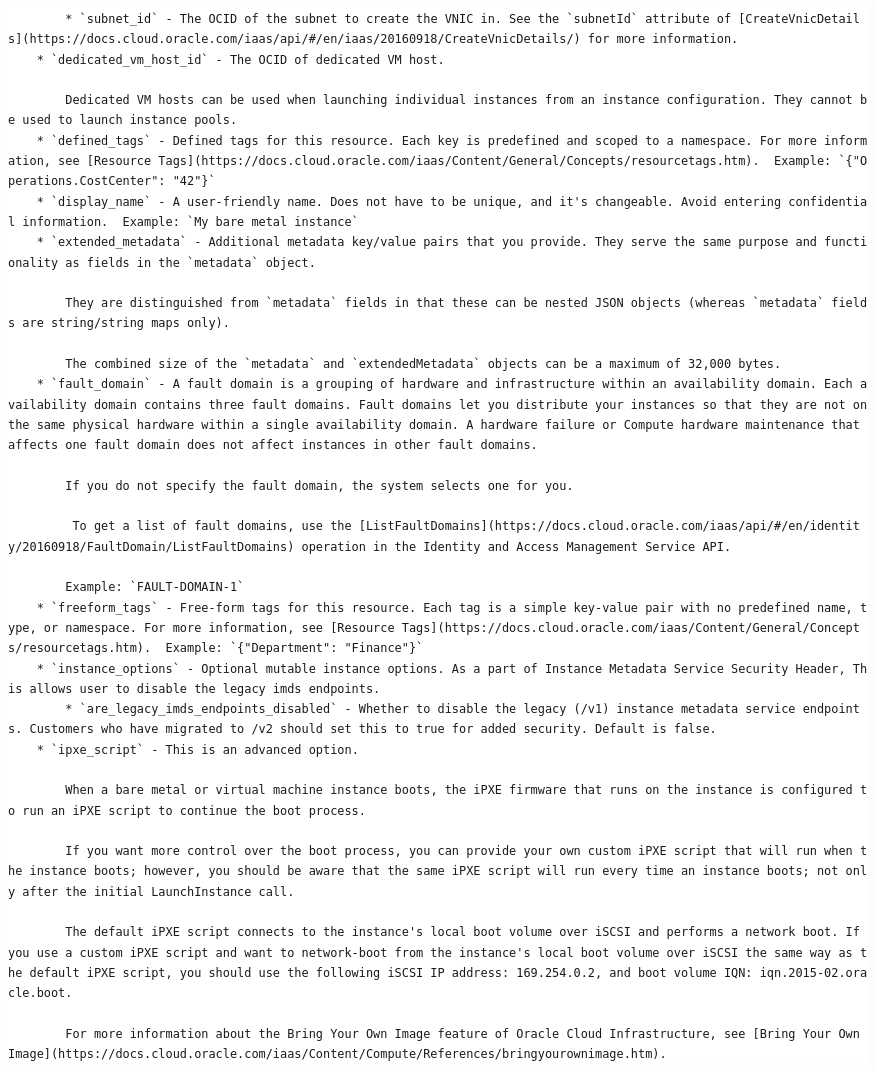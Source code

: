 			* `subnet_id` - The OCID of the subnet to create the VNIC in. See the `subnetId` attribute of [CreateVnicDetails](https://docs.cloud.oracle.com/iaas/api/#/en/iaas/20160918/CreateVnicDetails/) for more information. 
		* `dedicated_vm_host_id` - The OCID of dedicated VM host.

			Dedicated VM hosts can be used when launching individual instances from an instance configuration. They cannot be used to launch instance pools. 
		* `defined_tags` - Defined tags for this resource. Each key is predefined and scoped to a namespace. For more information, see [Resource Tags](https://docs.cloud.oracle.com/iaas/Content/General/Concepts/resourcetags.htm).  Example: `{"Operations.CostCenter": "42"}` 
		* `display_name` - A user-friendly name. Does not have to be unique, and it's changeable. Avoid entering confidential information.  Example: `My bare metal instance` 
		* `extended_metadata` - Additional metadata key/value pairs that you provide. They serve the same purpose and functionality as fields in the `metadata` object.

			They are distinguished from `metadata` fields in that these can be nested JSON objects (whereas `metadata` fields are string/string maps only).

			The combined size of the `metadata` and `extendedMetadata` objects can be a maximum of 32,000 bytes. 
		* `fault_domain` - A fault domain is a grouping of hardware and infrastructure within an availability domain. Each availability domain contains three fault domains. Fault domains let you distribute your instances so that they are not on the same physical hardware within a single availability domain. A hardware failure or Compute hardware maintenance that affects one fault domain does not affect instances in other fault domains.

			If you do not specify the fault domain, the system selects one for you.

			 To get a list of fault domains, use the [ListFaultDomains](https://docs.cloud.oracle.com/iaas/api/#/en/identity/20160918/FaultDomain/ListFaultDomains) operation in the Identity and Access Management Service API.

			Example: `FAULT-DOMAIN-1` 
		* `freeform_tags` - Free-form tags for this resource. Each tag is a simple key-value pair with no predefined name, type, or namespace. For more information, see [Resource Tags](https://docs.cloud.oracle.com/iaas/Content/General/Concepts/resourcetags.htm).  Example: `{"Department": "Finance"}` 
		* `instance_options` - Optional mutable instance options. As a part of Instance Metadata Service Security Header, This allows user to disable the legacy imds endpoints.
			* `are_legacy_imds_endpoints_disabled` - Whether to disable the legacy (/v1) instance metadata service endpoints. Customers who have migrated to /v2 should set this to true for added security. Default is false. 
		* `ipxe_script` - This is an advanced option.

			When a bare metal or virtual machine instance boots, the iPXE firmware that runs on the instance is configured to run an iPXE script to continue the boot process.

			If you want more control over the boot process, you can provide your own custom iPXE script that will run when the instance boots; however, you should be aware that the same iPXE script will run every time an instance boots; not only after the initial LaunchInstance call.

			The default iPXE script connects to the instance's local boot volume over iSCSI and performs a network boot. If you use a custom iPXE script and want to network-boot from the instance's local boot volume over iSCSI the same way as the default iPXE script, you should use the following iSCSI IP address: 169.254.0.2, and boot volume IQN: iqn.2015-02.oracle.boot.

			For more information about the Bring Your Own Image feature of Oracle Cloud Infrastructure, see [Bring Your Own Image](https://docs.cloud.oracle.com/iaas/Content/Compute/References/bringyourownimage.htm).

